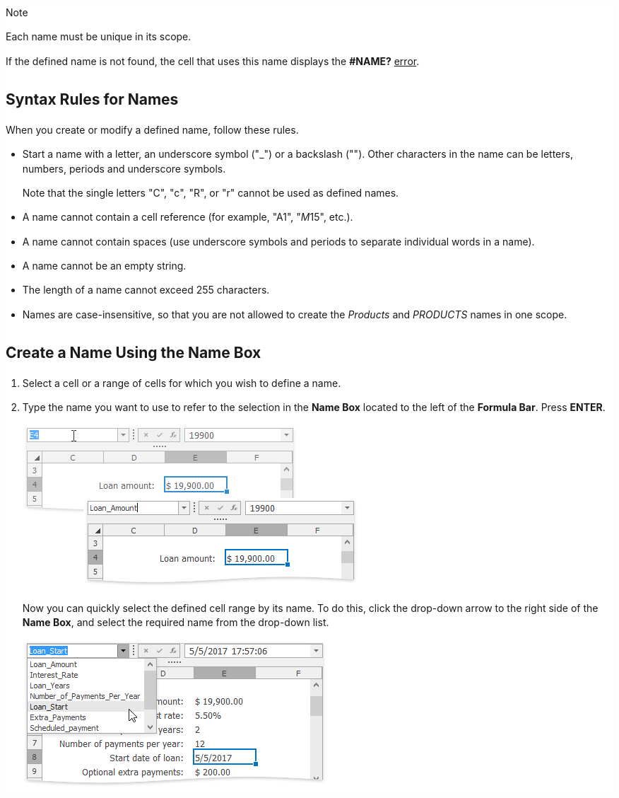 > [!NOTE]
> Each name must be unique in its scope.

If the defined name is not found, the cell that uses this name displays the **#NAME?** [error](error-types-in-formulas.md).

## <a name="rules"/>Syntax Rules for Names
When you create or modify a defined name, follow these rules.
* Start a name with a letter, an underscore symbol ("_") or a backslash ("\"). Other characters in the name can be letters, numbers, periods and underscore symbols.
	
	Note that the single letters "C", "c", "R", or "r" cannot be used as defined names.
* A name cannot contain a cell reference (for example, "A1", "$M$15", etc.).
* A name cannot contain spaces (use underscore symbols and periods to separate individual words in a name).
* A name cannot be an empty string.
* The length of a name cannot exceed 255 characters.
* Names are case-insensitive, so that you are not allowed to create the _Products_ and _PRODUCTS_ names in one scope.

## <a name="namebox"/>Create a Name Using the Name Box
1. Select a cell or a range of cells for which you wish to define a name.
2. Type the name you want to use to refer to the selection in the **Name Box** located to the left of the **Formula Bar**. Press **ENTER**.
	
	![SpreadsheetControl_NameBox_CreateName](../../../images/img23793.png)
	
	Now you can quickly select the defined cell range by its name. To do this, click the drop-down arrow to the right side of the **Name Box**, and select the required name from the drop-down list.
	
	![SpreadsheetControl_NameBox_NavigateToNamedCells](../../../images/img23784.png)
